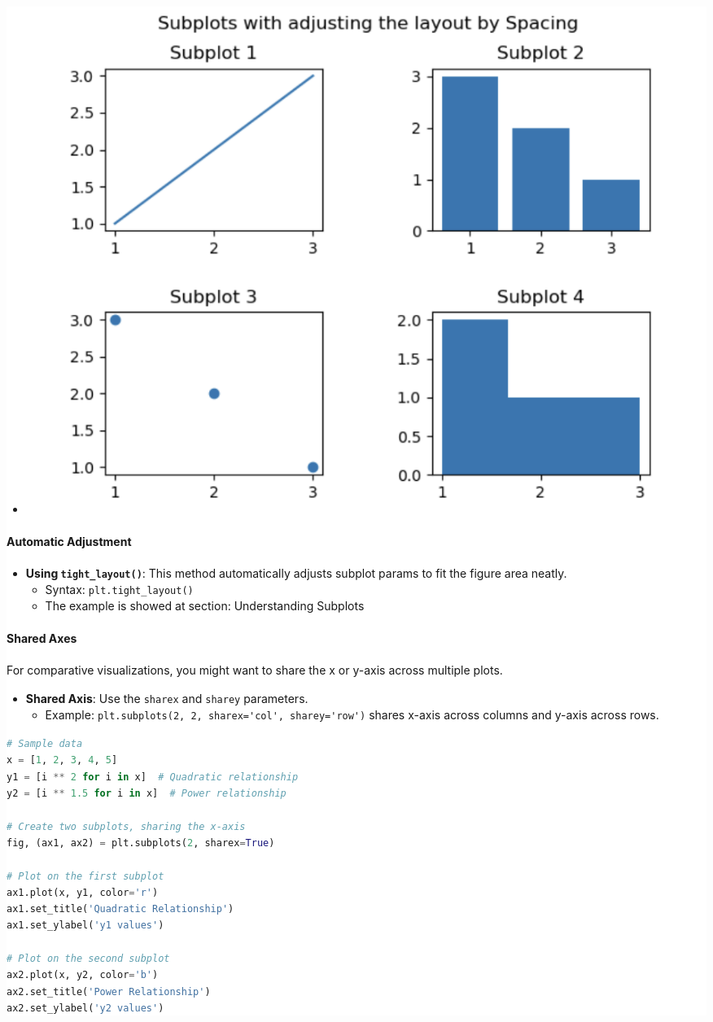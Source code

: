 - ![](./images/Pasted%20image%2020231127120818.png)

#### Automatic Adjustment
- **Using `tight_layout()`**: This method automatically adjusts subplot params to fit the figure area neatly.
    - Syntax: `plt.tight_layout()`
    - The example is showed at section: Understanding Subplots

#### Shared Axes
For comparative visualizations, you might want to share the x or y-axis across multiple plots.
- **Shared Axis**: Use the `sharex` and `sharey` parameters.
    - Example: `plt.subplots(2, 2, sharex='col', sharey='row')` shares x-axis across columns and y-axis across rows.
```python
# Sample data  
x = [1, 2, 3, 4, 5]  
y1 = [i ** 2 for i in x]  # Quadratic relationship  
y2 = [i ** 1.5 for i in x]  # Power relationship  
  
# Create two subplots, sharing the x-axis  
fig, (ax1, ax2) = plt.subplots(2, sharex=True)  
  
# Plot on the first subplot  
ax1.plot(x, y1, color='r')  
ax1.set_title('Quadratic Relationship')  
ax1.set_ylabel('y1 values')  
  
# Plot on the second subplot  
ax2.plot(x, y2, color='b')  
ax2.set_title('Power Relationship')  
ax2.set_ylabel('y2 values')  
```